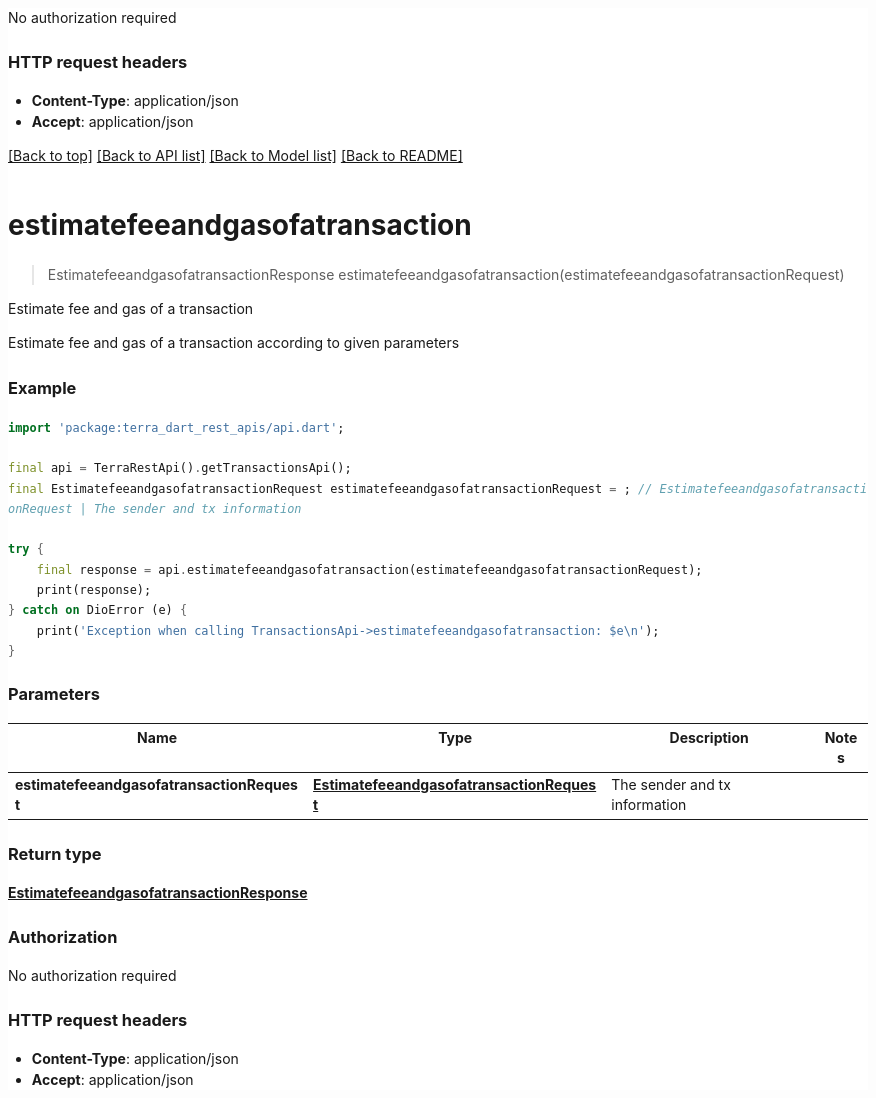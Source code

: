 No authorization required

### HTTP request headers

 - **Content-Type**: application/json
 - **Accept**: application/json

[[Back to top]](#) [[Back to API list]](../README.md#documentation-for-api-endpoints) [[Back to Model list]](../README.md#documentation-for-models) [[Back to README]](../README.md)

# **estimatefeeandgasofatransaction**
> EstimatefeeandgasofatransactionResponse estimatefeeandgasofatransaction(estimatefeeandgasofatransactionRequest)

Estimate fee and gas of a transaction

Estimate fee and gas of a transaction according to given parameters

### Example
```dart
import 'package:terra_dart_rest_apis/api.dart';

final api = TerraRestApi().getTransactionsApi();
final EstimatefeeandgasofatransactionRequest estimatefeeandgasofatransactionRequest = ; // EstimatefeeandgasofatransactionRequest | The sender and tx information

try {
    final response = api.estimatefeeandgasofatransaction(estimatefeeandgasofatransactionRequest);
    print(response);
} catch on DioError (e) {
    print('Exception when calling TransactionsApi->estimatefeeandgasofatransaction: $e\n');
}
```

### Parameters

Name | Type | Description  | Notes
------------- | ------------- | ------------- | -------------
 **estimatefeeandgasofatransactionRequest** | [**EstimatefeeandgasofatransactionRequest**](EstimatefeeandgasofatransactionRequest.md)| The sender and tx information | 

### Return type

[**EstimatefeeandgasofatransactionResponse**](EstimatefeeandgasofatransactionResponse.md)

### Authorization

No authorization required

### HTTP request headers

 - **Content-Type**: application/json
 - **Accept**: application/json
